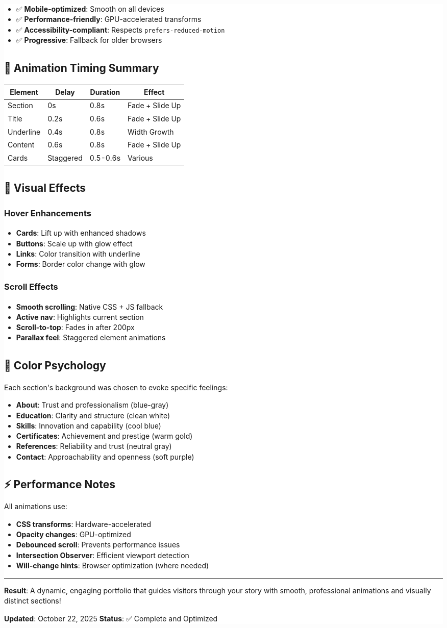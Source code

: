 - ✅ **Mobile-optimized**: Smooth on all devices
- ✅ **Performance-friendly**: GPU-accelerated transforms
- ✅ **Accessibility-compliant**: Respects `prefers-reduced-motion`
- ✅ **Progressive**: Fallback for older browsers

## 🎯 Animation Timing Summary

| Element   | Delay     | Duration | Effect          |
| --------- | --------- | -------- | --------------- |
| Section   | 0s        | 0.8s     | Fade + Slide Up |
| Title     | 0.2s      | 0.6s     | Fade + Slide Up |
| Underline | 0.4s      | 0.8s     | Width Growth    |
| Content   | 0.6s      | 0.8s     | Fade + Slide Up |
| Cards     | Staggered | 0.5-0.6s | Various         |

## 🌟 Visual Effects

### Hover Enhancements

- **Cards**: Lift up with enhanced shadows
- **Buttons**: Scale up with glow effect
- **Links**: Color transition with underline
- **Forms**: Border color change with glow

### Scroll Effects

- **Smooth scrolling**: Native CSS + JS fallback
- **Active nav**: Highlights current section
- **Scroll-to-top**: Fades in after 200px
- **Parallax feel**: Staggered element animations

## 🎨 Color Psychology

Each section's background was chosen to evoke specific feelings:

- **About**: Trust and professionalism (blue-gray)
- **Education**: Clarity and structure (clean white)
- **Skills**: Innovation and capability (cool blue)
- **Certificates**: Achievement and prestige (warm gold)
- **References**: Reliability and trust (neutral gray)
- **Contact**: Approachability and openness (soft purple)

## ⚡ Performance Notes

All animations use:

- **CSS transforms**: Hardware-accelerated
- **Opacity changes**: GPU-optimized
- **Debounced scroll**: Prevents performance issues
- **Intersection Observer**: Efficient viewport detection
- **Will-change hints**: Browser optimization (where needed)

---

**Result**: A dynamic, engaging portfolio that guides visitors through your story with smooth, professional animations and visually distinct sections!

**Updated**: October 22, 2025
**Status**: ✅ Complete and Optimized
